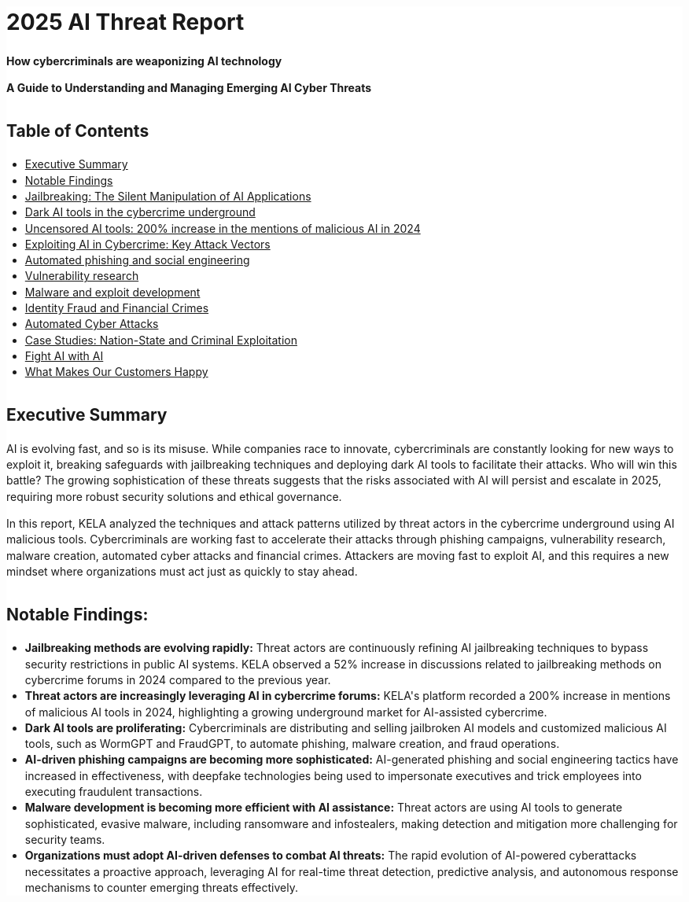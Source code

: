 # 2025 AI Threat Report

**How cybercriminals are weaponizing AI technology**

**A Guide to Understanding and Managing Emerging AI Cyber Threats**

## Table of Contents

- [Executive Summary](#executive-summary)
- [Notable Findings](#notable-findings)
- [Jailbreaking: The Silent Manipulation of AI Applications](#jailbreaking-the-silent-manipulation-of-ai-applications)
- [Dark AI tools in the cybercrime underground](#dark-ai-tools-in-the-cybercrime-underground)
- [Uncensored AI tools: 200% increase in the mentions of malicious AI in 2024](#uncensored-ai-tools-200-increase-in-the-mentions-of-malicious-ai-in-2024)
- [Exploiting AI in Cybercrime: Key Attack Vectors](#exploiting-ai-in-cybercrime-key-attack-vectors)
- [Automated phishing and social engineering](#automated-phishing-and-social-engineering)
- [Vulnerability research](#vulnerability-research)
- [Malware and exploit development](#malware-and-exploit-development)
- [Identity Fraud and Financial Crimes](#identity-fraud-and-financial-crimes)
- [Automated Cyber Attacks](#automated-cyber-attacks)
- [Case Studies: Nation-State and Criminal Exploitation](#case-studies-nation-state-and-criminal-exploitation)
- [Fight AI with AI](#fight-ai-with-ai)
- [What Makes Our Customers Happy](#what-makes-our-customers-happy)

## Executive Summary

AI is evolving fast, and so is its misuse. While companies race to innovate, cybercriminals are constantly looking for new ways to exploit it, breaking safeguards with jailbreaking techniques and deploying dark AI tools to facilitate their attacks. Who will win this battle? The growing sophistication of these threats suggests that the risks associated with AI will persist and escalate in 2025, requiring more robust security solutions and ethical governance.

In this report, KELA analyzed the techniques and attack patterns utilized by threat actors in the cybercrime underground using AI malicious tools. Cybercriminals are working fast to accelerate their attacks through phishing campaigns, vulnerability research, malware creation, automated cyber attacks and financial crimes. Attackers are moving fast to exploit AI, and this requires a new mindset where organizations must act just as quickly to stay ahead.

## Notable Findings:

-   **Jailbreaking methods are evolving rapidly:** Threat actors are continuously refining AI jailbreaking techniques to bypass security restrictions in public AI systems. KELA observed a 52% increase in discussions related to jailbreaking methods on cybercrime forums in 2024 compared to the previous year.
-   **Threat actors are increasingly leveraging AI in cybercrime forums:** KELA's platform recorded a 200% increase in mentions of malicious AI tools in 2024, highlighting a growing underground market for AI-assisted cybercrime.
-   **Dark AI tools are proliferating:** Cybercriminals are distributing and selling jailbroken AI models and customized malicious AI tools, such as WormGPT and FraudGPT, to automate phishing, malware creation, and fraud operations.
-   **AI-driven phishing campaigns are becoming more sophisticated:** AI-generated phishing and social engineering tactics have increased in effectiveness, with deepfake technologies being used to impersonate executives and trick employees into executing fraudulent transactions.
-   **Malware development is becoming more efficient with AI assistance:** Threat actors are using AI tools to generate sophisticated, evasive malware, including ransomware and infostealers, making detection and mitigation more challenging for security teams.
-   **Organizations must adopt AI-driven defenses to combat AI threats:** The rapid evolution of AI-powered cyberattacks necessitates a proactive approach, leveraging AI for real-time threat detection, predictive analysis, and autonomous response mechanisms to counter emerging threats effectively.
